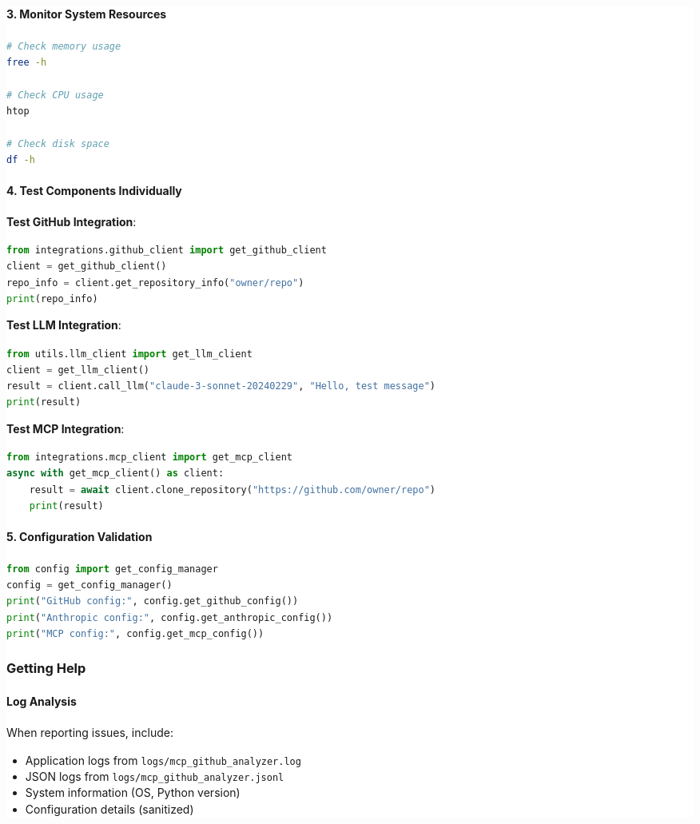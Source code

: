 #### 3. Monitor System Resources
```bash
# Check memory usage
free -h

# Check CPU usage
htop

# Check disk space
df -h
```

#### 4. Test Components Individually

**Test GitHub Integration**:
```python
from integrations.github_client import get_github_client
client = get_github_client()
repo_info = client.get_repository_info("owner/repo")
print(repo_info)
```

**Test LLM Integration**:
```python
from utils.llm_client import get_llm_client
client = get_llm_client()
result = client.call_llm("claude-3-sonnet-20240229", "Hello, test message")
print(result)
```

**Test MCP Integration**:
```python
from integrations.mcp_client import get_mcp_client
async with get_mcp_client() as client:
    result = await client.clone_repository("https://github.com/owner/repo")
    print(result)
```

#### 5. Configuration Validation
```python
from config import get_config_manager
config = get_config_manager()
print("GitHub config:", config.get_github_config())
print("Anthropic config:", config.get_anthropic_config())
print("MCP config:", config.get_mcp_config())
```

### Getting Help

#### Log Analysis
When reporting issues, include:
- Application logs from `logs/mcp_github_analyzer.log`
- JSON logs from `logs/mcp_github_analyzer.jsonl`
- System information (OS, Python version)
- Configuration details (sanitized)
